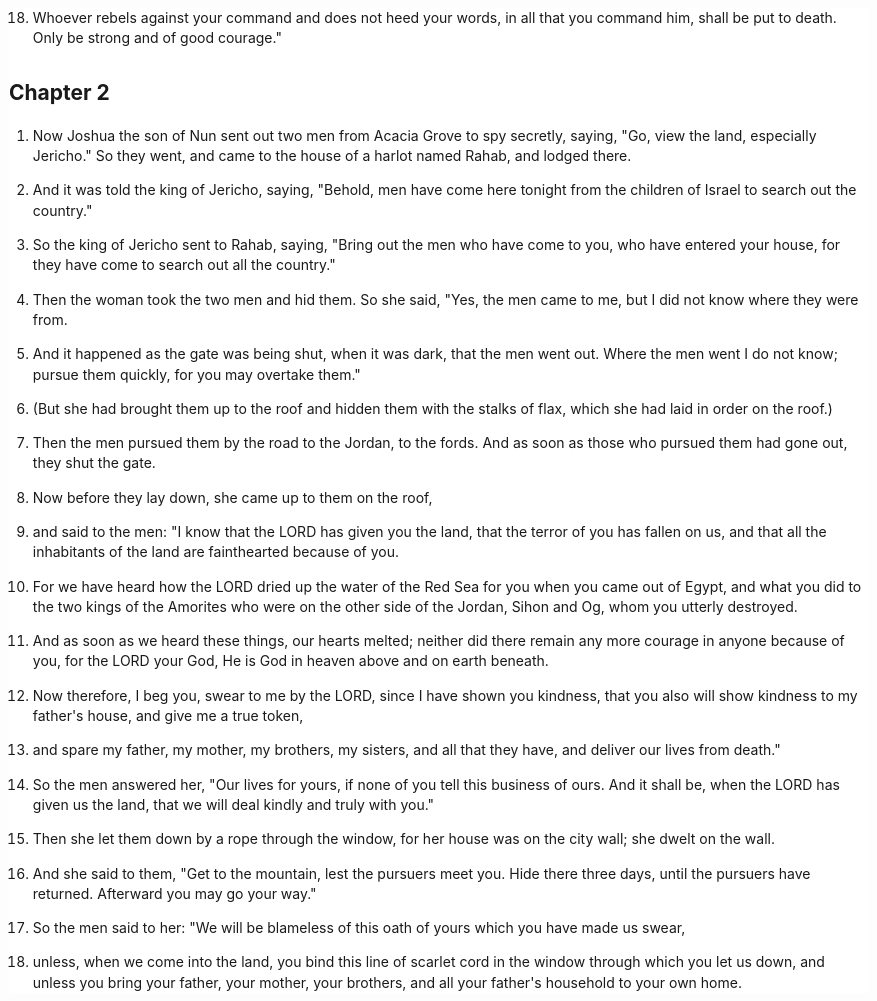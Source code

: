 18. Whoever rebels against your command and does not heed your words, in all that you command him, shall be put to death. Only be strong and of good courage."

## Chapter 2

1. Now Joshua the son of Nun sent out two men from Acacia Grove to spy secretly, saying, "Go, view the land, especially Jericho." So they went, and came to the house of a harlot named Rahab, and lodged there.

2. And it was told the king of Jericho, saying, "Behold, men have come here tonight from the children of Israel to search out the country."

3. So the king of Jericho sent to Rahab, saying, "Bring out the men who have come to you, who have entered your house, for they have come to search out all the country."

4. Then the woman took the two men and hid them. So she said, "Yes, the men came to me, but I did not know where they were from.

5. And it happened as the gate was being shut, when it was dark, that the men went out. Where the men went I do not know; pursue them quickly, for you may overtake them."

6. (But she had brought them up to the roof and hidden them with the stalks of flax, which she had laid in order on the roof.)

7. Then the men pursued them by the road to the Jordan, to the fords. And as soon as those who pursued them had gone out, they shut the gate.

8. Now before they lay down, she came up to them on the roof,

9. and said to the men: "I know that the LORD has given you the land, that the terror of you has fallen on us, and that all the inhabitants of the land are fainthearted because of you.

10. For we have heard how the LORD dried up the water of the Red Sea for you when you came out of Egypt, and what you did to the two kings of the Amorites who were on the other side of the Jordan, Sihon and Og, whom you utterly destroyed.

11. And as soon as we heard these things, our hearts melted; neither did there remain any more courage in anyone because of you, for the LORD your God, He is God in heaven above and on earth beneath.

12. Now therefore, I beg you, swear to me by the LORD, since I have shown you kindness, that you also will show kindness to my father's house, and give me a true token,

13. and spare my father, my mother, my brothers, my sisters, and all that they have, and deliver our lives from death."

14. So the men answered her, "Our lives for yours, if none of you tell this business of ours. And it shall be, when the LORD has given us the land, that we will deal kindly and truly with you."

15. Then she let them down by a rope through the window, for her house was on the city wall; she dwelt on the wall.

16. And she said to them, "Get to the mountain, lest the pursuers meet you. Hide there three days, until the pursuers have returned. Afterward you may go your way."

17. So the men said to her: "We will be blameless of this oath of yours which you have made us swear,

18. unless, when we come into the land, you bind this line of scarlet cord in the window through which you let us down, and unless you bring your father, your mother, your brothers, and all your father's household to your own home.
